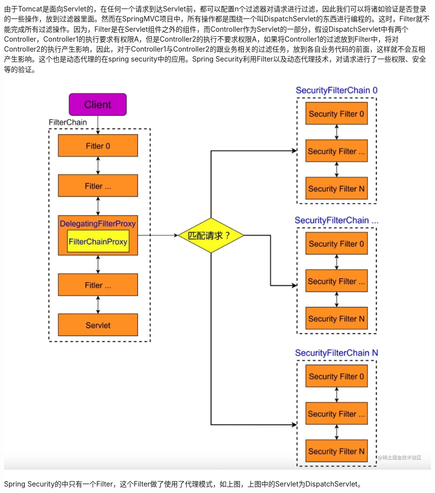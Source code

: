 由于Tomcat是面向Servlet的，在任何一个请求到达Servlet前，都可以配置n个过滤器对请求进行过滤，因此我们可以将诸如验证是否登录的一些操作，放到过滤器里面。然而在SpringMVC项目中，所有操作都是围绕一个叫DispatchServlet的东西进行编程的。这时，Filter就不能完成所有过滤操作。因为，Filter是在Servlet组件之外的组件，而Controller作为Servlet的一部分，假设DispatchServlet中有两个Controller，Controller1的执行要求有权限A，但是Controller2的执行不要求权限A，如果将Controller1的过滤放到Filter中，将对Controller2的执行产生影响，因此，对于Controller1与Controller2的跟业务相关的过滤任务，放到各自业务代码的前面，这样就不会互相产生影响。这个也是动态代理的在spring
security中的应用。Spring
Security利用Filter以及动态代理技术，对请求进行了一些权限、安全等的验证。

![图示 描述已自动生成](./media/ed927d03a7ede72635be2c7632648eb4.jpeg)

Spring
Security的中只有一个Filter，这个Filter做了使用了代理模式，如上图，上图中的Servlet为DispatchServlet。
